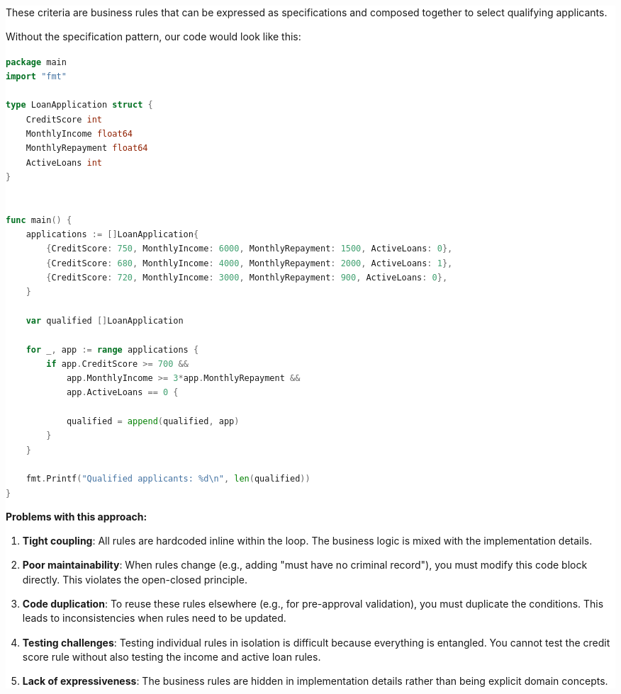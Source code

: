 These criteria are business rules that can be expressed as specifications and composed together to select qualifying applicants.

Without the specification pattern, our code would look like this:

```go
package main
import "fmt"

type LoanApplication struct {
    CreditScore int
    MonthlyIncome float64
    MonthlyRepayment float64
    ActiveLoans int
}


func main() {
    applications := []LoanApplication{
        {CreditScore: 750, MonthlyIncome: 6000, MonthlyRepayment: 1500, ActiveLoans: 0},
        {CreditScore: 680, MonthlyIncome: 4000, MonthlyRepayment: 2000, ActiveLoans: 1},
        {CreditScore: 720, MonthlyIncome: 3000, MonthlyRepayment: 900, ActiveLoans: 0},
    }

    var qualified []LoanApplication

    for _, app := range applications {
        if app.CreditScore >= 700 &&
            app.MonthlyIncome >= 3*app.MonthlyRepayment &&
            app.ActiveLoans == 0 {

            qualified = append(qualified, app)
        }
    }

    fmt.Printf("Qualified applicants: %d\n", len(qualified))
}
```
    
**Problems with this approach:**

1. **Tight coupling**: All rules are hardcoded inline within the loop. The business logic is mixed with the implementation details.

2. **Poor maintainability**: When rules change (e.g., adding "must have no criminal record"), you must modify this code block directly. This violates the open-closed principle.

3. **Code duplication**: To reuse these rules elsewhere (e.g., for pre-approval validation), you must duplicate the conditions. This leads to inconsistencies when rules need to be updated.

4. **Testing challenges**: Testing individual rules in isolation is difficult because everything is entangled. You cannot test the credit score rule without also testing the income and active loan rules.

5. **Lack of expressiveness**: The business rules are hidden in implementation details rather than being explicit domain concepts.
    